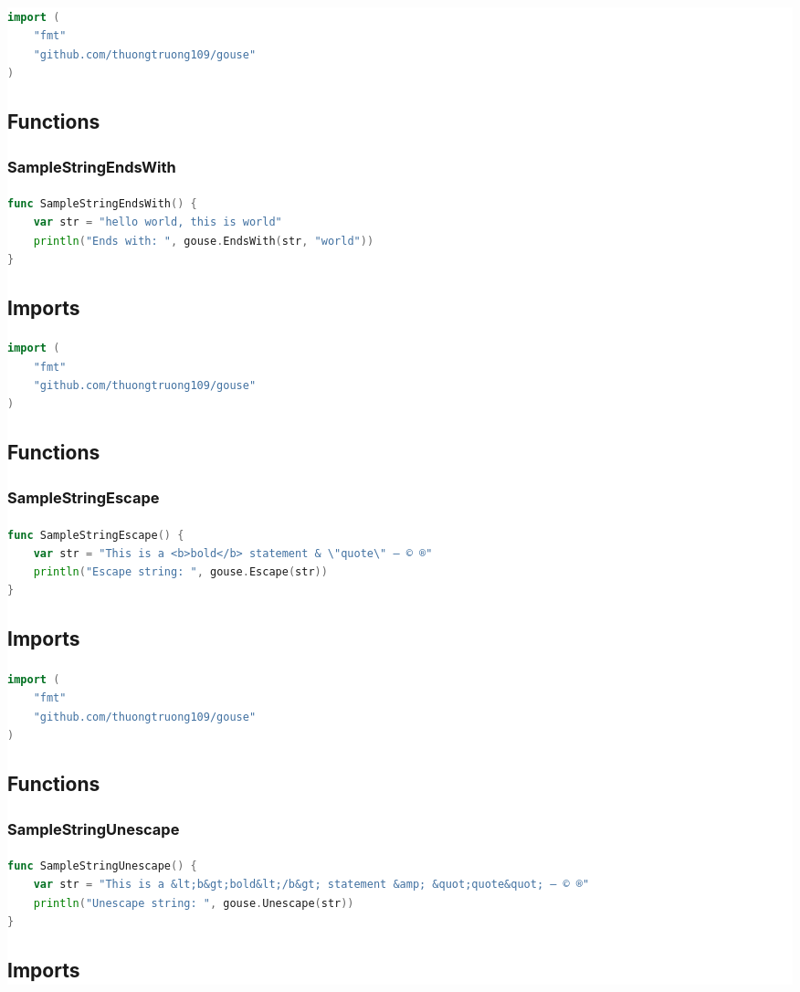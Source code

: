 ```go
import (
	"fmt"
	"github.com/thuongtruong109/gouse"
)
```
## Functions


### SampleStringEndsWith

```go
func SampleStringEndsWith() {
	var str = "hello world, this is world"
	println("Ends with: ", gouse.EndsWith(str, "world"))
}
```
## Imports

```go
import (
	"fmt"
	"github.com/thuongtruong109/gouse"
)
```
## Functions


### SampleStringEscape

```go
func SampleStringEscape() {
	var str = "This is a <b>bold</b> statement & \"quote\" – © ®"
	println("Escape string: ", gouse.Escape(str))
}
```
## Imports

```go
import (
	"fmt"
	"github.com/thuongtruong109/gouse"
)
```
## Functions


### SampleStringUnescape

```go
func SampleStringUnescape() {
	var str = "This is a &lt;b&gt;bold&lt;/b&gt; statement &amp; &quot;quote&quot; – © ®"
	println("Unescape string: ", gouse.Unescape(str))
}
```
## Imports
